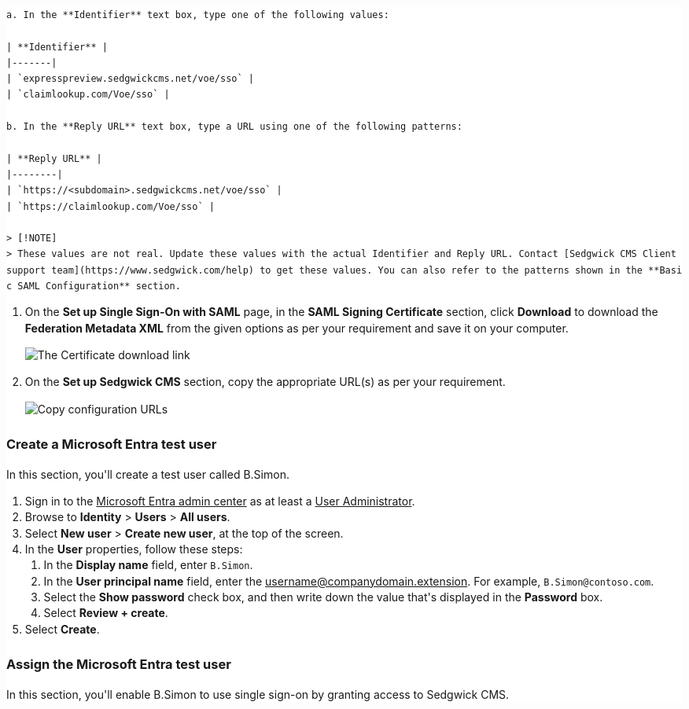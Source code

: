     a. In the **Identifier** text box, type one of the following values:

    | **Identifier** |
    |-------|
    | `expresspreview.sedgwickcms.net/voe/sso` |
    | `claimlookup.com/Voe/sso` |

    b. In the **Reply URL** text box, type a URL using one of the following patterns:

    | **Reply URL** |
    |--------|
    | `https://<subdomain>.sedgwickcms.net/voe/sso` |
    | `https://claimlookup.com/Voe/sso` |

	> [!NOTE]
	> These values are not real. Update these values with the actual Identifier and Reply URL. Contact [Sedgwick CMS Client support team](https://www.sedgwick.com/help) to get these values. You can also refer to the patterns shown in the **Basic SAML Configuration** section.

1. On the **Set up Single Sign-On with SAML** page, in the **SAML Signing Certificate** section, click **Download** to download the **Federation Metadata XML** from the given options as per your requirement and save it on your computer.

	![The Certificate download link](common/metadataxml.png)

6. On the **Set up Sedgwick CMS** section, copy the appropriate URL(s) as per your requirement.

	![Copy configuration URLs](common/copy-configuration-urls.png)

<a name='create-an-azure-ad-test-user'></a>

### Create a Microsoft Entra test user 

In this section, you'll create a test user called B.Simon.

1. Sign in to the [Microsoft Entra admin center](https://entra.microsoft.com) as at least a [User Administrator](~/identity/role-based-access-control/permissions-reference.md#user-administrator).
1. Browse to **Identity** > **Users** > **All users**.
1. Select **New user** > **Create new user**, at the top of the screen.
1. In the **User** properties, follow these steps:
   1. In the **Display name** field, enter `B.Simon`.  
   1. In the **User principal name** field, enter the username@companydomain.extension. For example, `B.Simon@contoso.com`.
   1. Select the **Show password** check box, and then write down the value that's displayed in the **Password** box.
   1. Select **Review + create**.
1. Select **Create**.

<a name='assign-the-azure-ad-test-user'></a>

### Assign the Microsoft Entra test user

In this section, you'll enable B.Simon to use single sign-on by granting access to Sedgwick CMS.

